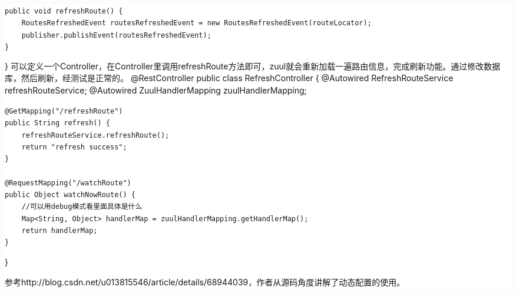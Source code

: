     public void refreshRoute() {
        RoutesRefreshedEvent routesRefreshedEvent = new RoutesRefreshedEvent(routeLocator);
        publisher.publishEvent(routesRefreshedEvent);
    }
}
可以定义一个Controller，在Controller里调用refreshRoute方法即可，zuul就会重新加载一遍路由信息，完成刷新功能。通过修改数据库，然后刷新，经测试是正常的。
@RestController
public class RefreshController {
    @Autowired
    RefreshRouteService refreshRouteService;
    @Autowired
    ZuulHandlerMapping zuulHandlerMapping;
 
    @GetMapping("/refreshRoute")
    public String refresh() {
        refreshRouteService.refreshRoute();
        return "refresh success";
    }
 
    @RequestMapping("/watchRoute")
    public Object watchNowRoute() {
        //可以用debug模式看里面具体是什么
        Map<String, Object> handlerMap = zuulHandlerMapping.getHandlerMap();
        return handlerMap;
    }
 
}


参考http://blog.csdn.net/u013815546/article/details/68944039，作者从源码角度讲解了动态配置的使用。